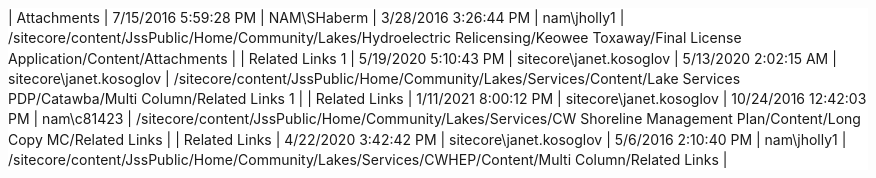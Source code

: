 | Attachments                             | 7/15/2016 5:59:28 PM   | NAM\SHaberm                | 3/28/2016 3:26:44 PM   | nam\jholly1                | /sitecore/content/JssPublic/Home/Community/Lakes/Hydroelectric Relicensing/Keowee Toxaway/Final License Application/Content/Attachments                                                                       |
| Related Links 1                         | 5/19/2020 5:10:43 PM   | sitecore\janet.kosoglov    | 5/13/2020 2:02:15 AM   | sitecore\janet.kosoglov    | /sitecore/content/JssPublic/Home/Community/Lakes/Services/Content/Lake Services PDP/Catawba/Multi Column/Related Links 1                                                                                      |
| Related Links                           | 1/11/2021 8:00:12 PM   | sitecore\janet.kosoglov    | 10/24/2016 12:42:03 PM | nam\c81423                 | /sitecore/content/JssPublic/Home/Community/Lakes/Services/CW Shoreline Management Plan/Content/Long Copy MC/Related Links                                                                                     |
| Related Links                           | 4/22/2020 3:42:42 PM   | sitecore\janet.kosoglov    | 5/6/2016 2:10:40 PM    | nam\jholly1                | /sitecore/content/JssPublic/Home/Community/Lakes/Services/CWHEP/Content/Multi Column/Related Links                                                                                                            |
